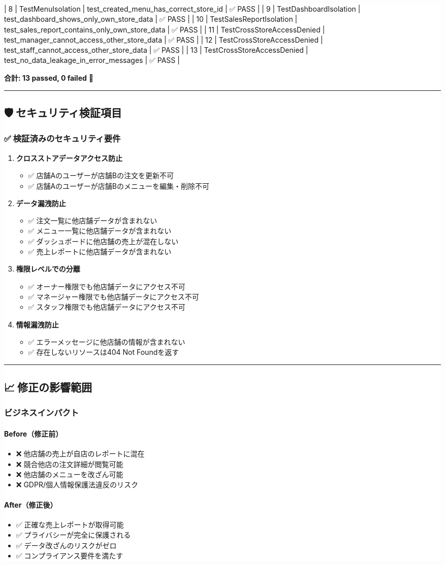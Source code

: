 | 8 | TestMenuIsolation | test_created_menu_has_correct_store_id | ✅ PASS |
| 9 | TestDashboardIsolation | test_dashboard_shows_only_own_store_data | ✅ PASS |
| 10 | TestSalesReportIsolation | test_sales_report_contains_only_own_store_data | ✅ PASS |
| 11 | TestCrossStoreAccessDenied | test_manager_cannot_access_other_store_data | ✅ PASS |
| 12 | TestCrossStoreAccessDenied | test_staff_cannot_access_other_store_data | ✅ PASS |
| 13 | TestCrossStoreAccessDenied | test_no_data_leakage_in_error_messages | ✅ PASS |

**合計: 13 passed, 0 failed** 🎉

---

## 🛡️ セキュリティ検証項目

### ✅ 検証済みのセキュリティ要件

1. **クロスストアデータアクセス防止**
   - ✅ 店舗Aのユーザーが店舗Bの注文を更新不可
   - ✅ 店舗Aのユーザーが店舗Bのメニューを編集・削除不可
   
2. **データ漏洩防止**
   - ✅ 注文一覧に他店舗データが含まれない
   - ✅ メニュー一覧に他店舗データが含まれない
   - ✅ ダッシュボードに他店舗の売上が混在しない
   - ✅ 売上レポートに他店舗データが含まれない

3. **権限レベルでの分離**
   - ✅ オーナー権限でも他店舗データにアクセス不可
   - ✅ マネージャー権限でも他店舗データにアクセス不可
   - ✅ スタッフ権限でも他店舗データにアクセス不可

4. **情報漏洩防止**
   - ✅ エラーメッセージに他店舗の情報が含まれない
   - ✅ 存在しないリソースは404 Not Foundを返す

---

## 📈 修正の影響範囲

### ビジネスインパクト

#### Before（修正前）
- ❌ 他店舗の売上が自店のレポートに混在
- ❌ 競合他店の注文詳細が閲覧可能
- ❌ 他店舗のメニューを改ざん可能
- ❌ GDPR/個人情報保護法違反のリスク

#### After（修正後）
- ✅ 正確な売上レポートが取得可能
- ✅ プライバシーが完全に保護される
- ✅ データ改ざんのリスクがゼロ
- ✅ コンプライアンス要件を満たす
